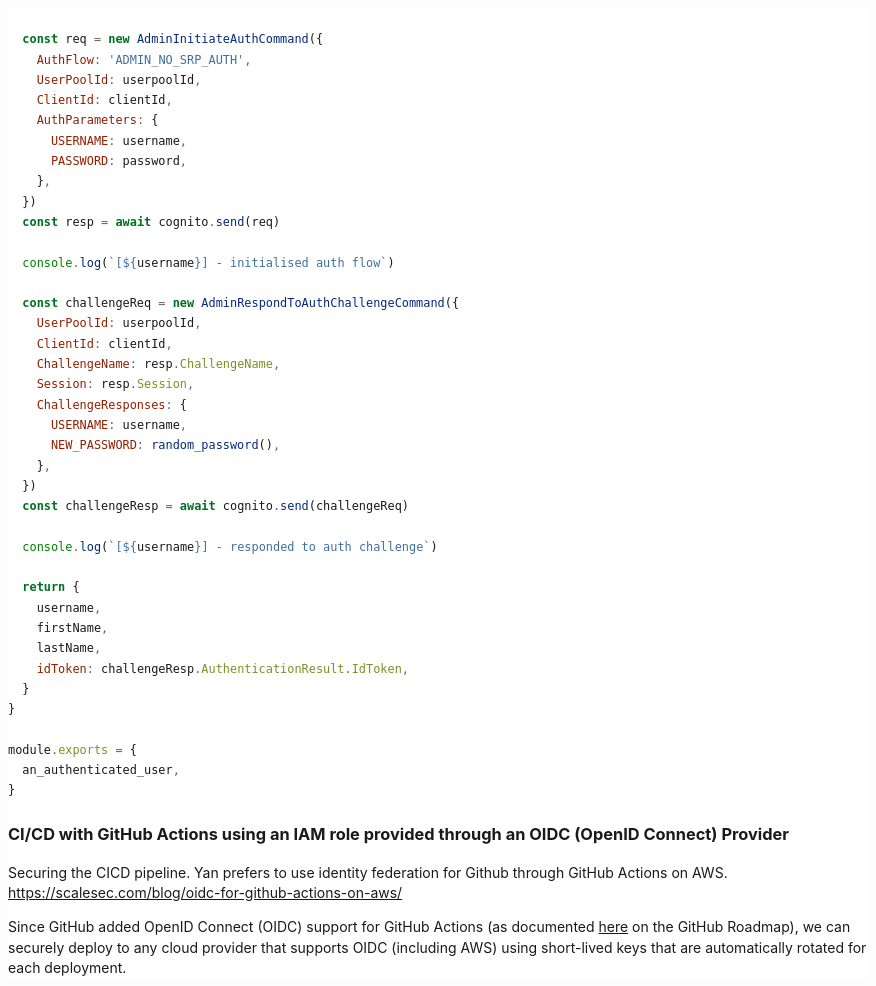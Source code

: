 ```js

  const req = new AdminInitiateAuthCommand({
    AuthFlow: 'ADMIN_NO_SRP_AUTH',
    UserPoolId: userpoolId,
    ClientId: clientId,
    AuthParameters: {
      USERNAME: username,
      PASSWORD: password,
    },
  })
  const resp = await cognito.send(req)

  console.log(`[${username}] - initialised auth flow`)

  const challengeReq = new AdminRespondToAuthChallengeCommand({
    UserPoolId: userpoolId,
    ClientId: clientId,
    ChallengeName: resp.ChallengeName,
    Session: resp.Session,
    ChallengeResponses: {
      USERNAME: username,
      NEW_PASSWORD: random_password(),
    },
  })
  const challengeResp = await cognito.send(challengeReq)

  console.log(`[${username}] - responded to auth challenge`)

  return {
    username,
    firstName,
    lastName,
    idToken: challengeResp.AuthenticationResult.IdToken,
  }
}

module.exports = {
  an_authenticated_user,
}
```

### CI/CD with GitHub Actions using an IAM role provided through an OIDC (**OpenID Connect**) Provider

Securing the CICD pipeline. Yan prefers to use identity federation for Github
through GitHub Actions on AWS.
https://scalesec.com/blog/oidc-for-github-actions-on-aws/

Since GitHub added OpenID Connect (OIDC) support for GitHub Actions (as
documented [here](https://github.com/github/roadmap/issues/249) on the GitHub
Roadmap), we can securely deploy to any cloud provider that supports OIDC
(including AWS) using short-lived keys that are automatically rotated for each
deployment.
